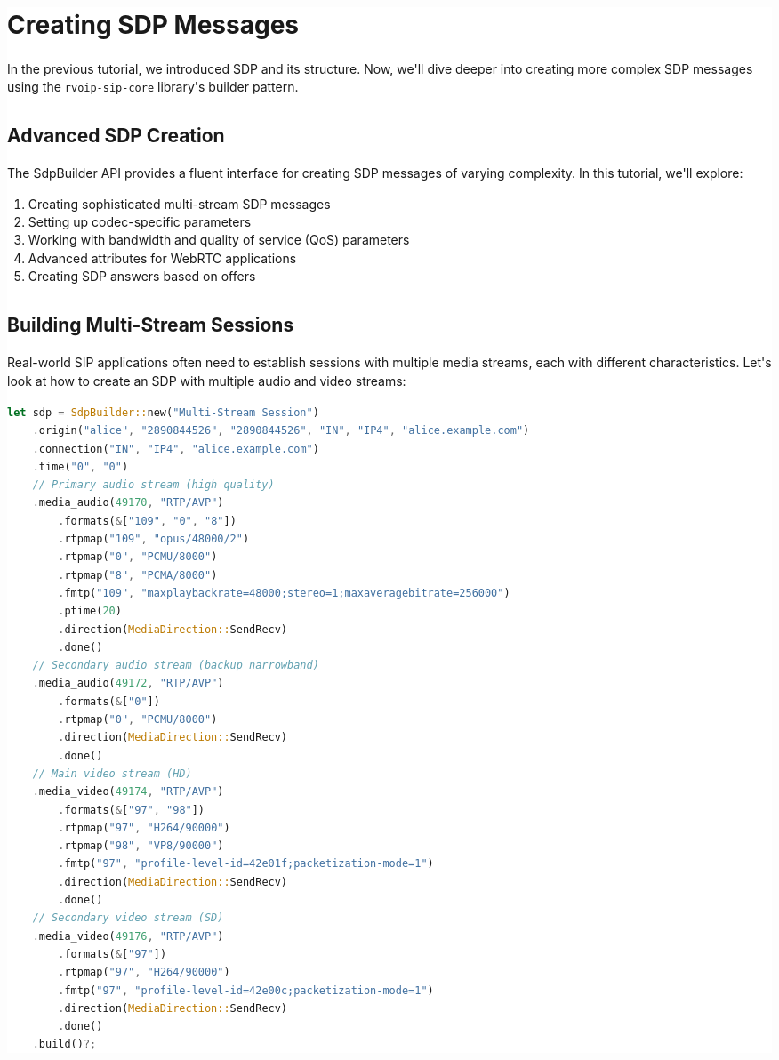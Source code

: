 # Creating SDP Messages

In the previous tutorial, we introduced SDP and its structure. Now, we'll dive deeper into creating more complex SDP messages using the `rvoip-sip-core` library's builder pattern.

## Advanced SDP Creation

The SdpBuilder API provides a fluent interface for creating SDP messages of varying complexity. In this tutorial, we'll explore:

1. Creating sophisticated multi-stream SDP messages
2. Setting up codec-specific parameters
3. Working with bandwidth and quality of service (QoS) parameters
4. Advanced attributes for WebRTC applications
5. Creating SDP answers based on offers

## Building Multi-Stream Sessions

Real-world SIP applications often need to establish sessions with multiple media streams, each with different characteristics. Let's look at how to create an SDP with multiple audio and video streams:

```rust
let sdp = SdpBuilder::new("Multi-Stream Session")
    .origin("alice", "2890844526", "2890844526", "IN", "IP4", "alice.example.com")
    .connection("IN", "IP4", "alice.example.com")
    .time("0", "0")
    // Primary audio stream (high quality)
    .media_audio(49170, "RTP/AVP")
        .formats(&["109", "0", "8"])
        .rtpmap("109", "opus/48000/2")
        .rtpmap("0", "PCMU/8000")
        .rtpmap("8", "PCMA/8000")
        .fmtp("109", "maxplaybackrate=48000;stereo=1;maxaveragebitrate=256000")
        .ptime(20)
        .direction(MediaDirection::SendRecv)
        .done()
    // Secondary audio stream (backup narrowband)
    .media_audio(49172, "RTP/AVP")
        .formats(&["0"])
        .rtpmap("0", "PCMU/8000")
        .direction(MediaDirection::SendRecv)
        .done()
    // Main video stream (HD)
    .media_video(49174, "RTP/AVP")
        .formats(&["97", "98"])
        .rtpmap("97", "H264/90000")
        .rtpmap("98", "VP8/90000")
        .fmtp("97", "profile-level-id=42e01f;packetization-mode=1")
        .direction(MediaDirection::SendRecv)
        .done()
    // Secondary video stream (SD)
    .media_video(49176, "RTP/AVP")
        .formats(&["97"])
        .rtpmap("97", "H264/90000")
        .fmtp("97", "profile-level-id=42e00c;packetization-mode=1")
        .direction(MediaDirection::SendRecv)
        .done()
    .build()?;
```
